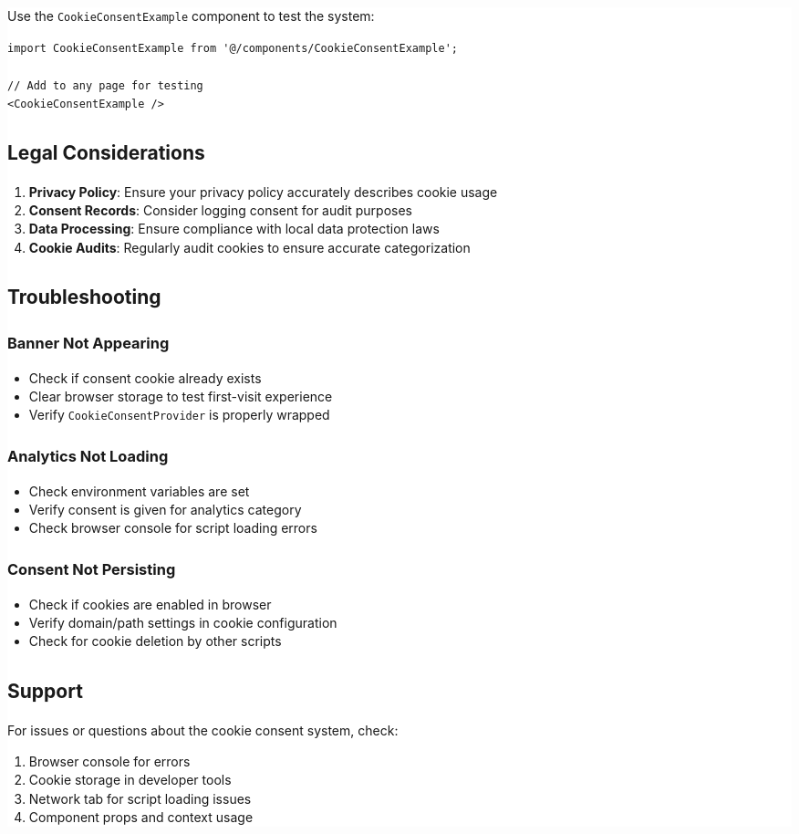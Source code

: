 Use the `CookieConsentExample` component to test the system:

```tsx
import CookieConsentExample from '@/components/CookieConsentExample';

// Add to any page for testing
<CookieConsentExample />
```

## Legal Considerations

1. **Privacy Policy**: Ensure your privacy policy accurately describes cookie usage
2. **Consent Records**: Consider logging consent for audit purposes
3. **Data Processing**: Ensure compliance with local data protection laws
4. **Cookie Audits**: Regularly audit cookies to ensure accurate categorization

## Troubleshooting

### Banner Not Appearing
- Check if consent cookie already exists
- Clear browser storage to test first-visit experience
- Verify `CookieConsentProvider` is properly wrapped

### Analytics Not Loading
- Check environment variables are set
- Verify consent is given for analytics category
- Check browser console for script loading errors

### Consent Not Persisting
- Check if cookies are enabled in browser
- Verify domain/path settings in cookie configuration
- Check for cookie deletion by other scripts

## Support

For issues or questions about the cookie consent system, check:
1. Browser console for errors
2. Cookie storage in developer tools
3. Network tab for script loading issues
4. Component props and context usage
